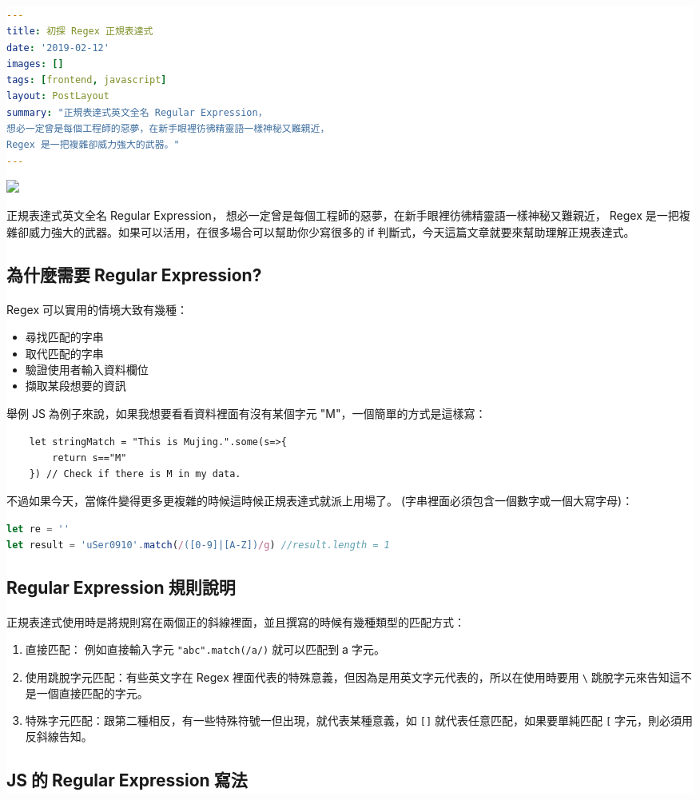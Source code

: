 ```yaml
---
title: 初探 Regex 正規表達式
date: '2019-02-12'
images: []
tags: [frontend, javascript]
layout: PostLayout
summary: "正規表達式英文全名 Regular Expression，
想必一定曾是每個工程師的惡夢，在新手眼裡彷彿精靈語一樣神秘又難親近，
Regex 是一把複雜卻威力強大的武器。"
---
```


![](https:/./images.unsplash.com/photo-1504639725590-34d0984388bd?ixlib=rb-1.2.1&ixid=eyJhcHBfaWQiOjEyMDd9&auto=format&fit=crop&w=1934&q=80)

正規表達式英文全名 Regular Expression，
想必一定曾是每個工程師的惡夢，在新手眼裡彷彿精靈語一樣神秘又難親近，
Regex 是一把複雜卻威力強大的武器。如果可以活用，在很多場合可以幫助你少寫很多的 if 判斷式，今天這篇文章就要來幫助理解正規表達式。

## 為什麼需要 Regular Expression?

Regex 可以實用的情境大致有幾種：

- 尋找匹配的字串
- 取代匹配的字串
- 驗證使用者輸入資料欄位
- 擷取某段想要的資訊

舉例 JS 為例子來說，如果我想要看看資料裡面有沒有某個字元 "M"，一個簡單的方式是這樣寫：

```JS
    let stringMatch = "This is Mujing.".some(s=>{
        return s=="M"
    }) // Check if there is M in my data.
```

不過如果今天，當條件變得更多更複雜的時候這時候正規表達式就派上用場了。
(字串裡面必須包含一個數字或一個大寫字母)：

```js
let re = ''
let result = 'uSer0910'.match(/([0-9]|[A-Z])/g) //result.length = 1
```

## Regular Expression 規則說明

正規表達式使用時是將規則寫在兩個正的斜線裡面，並且撰寫的時候有幾種類型的匹配方式：

1. 直接匹配： 例如直接輸入字元 `"abc".match(/a/)` 就可以匹配到 a 字元。
2. 使用跳脫字元匹配：有些英文字在 Regex 裡面代表的特殊意義，但因為是用英文字元代表的，所以在使用時要用 `\` 跳脫字元來告知這不是一個直接匹配的字元。

3. 特殊字元匹配：跟第二種相反，有一些特殊符號一但出現，就代表某種意義，如 `[]` 就代表任意匹配，如果要單純匹配 `[` 字元，則必須用反斜線告知。

## JS 的 Regular Expression 寫法
